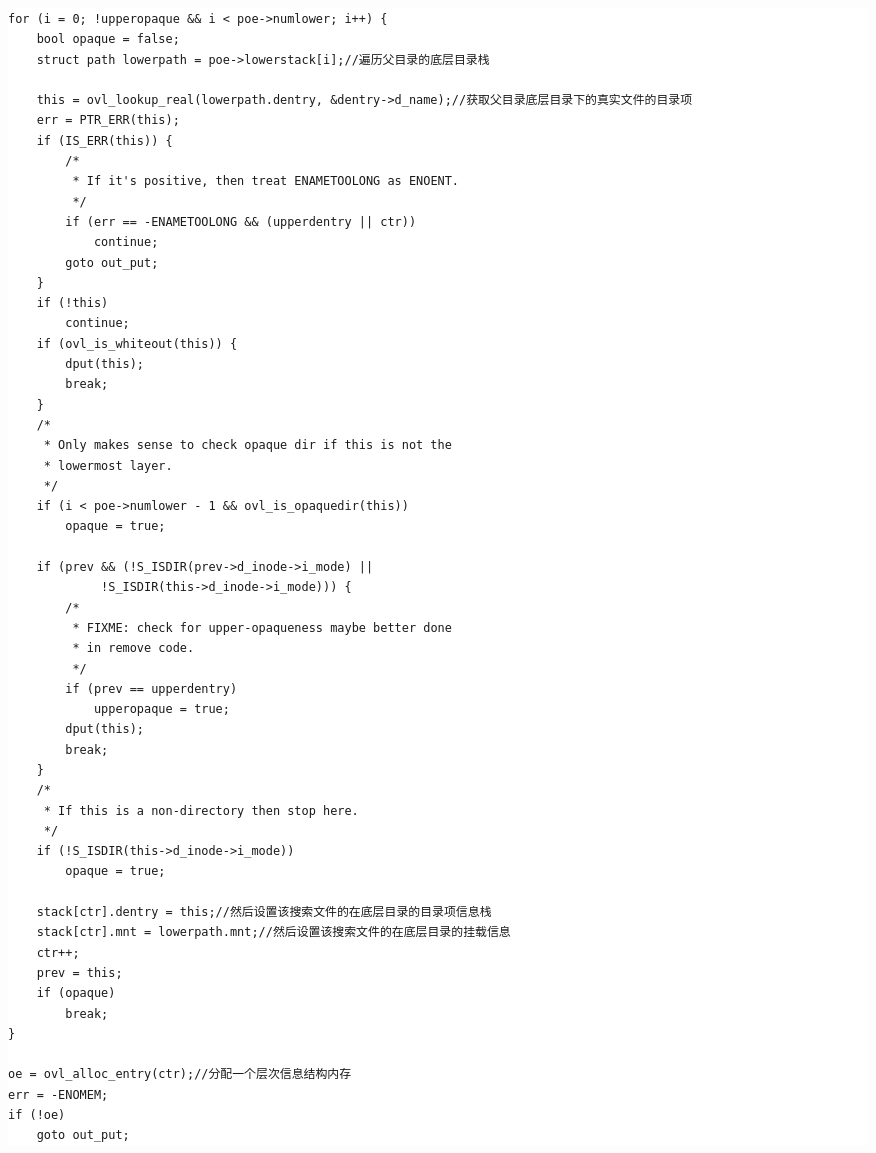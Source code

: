 	for (i = 0; !upperopaque && i < poe->numlower; i++) {
		bool opaque = false;
		struct path lowerpath = poe->lowerstack[i];//遍历父目录的底层目录栈

		this = ovl_lookup_real(lowerpath.dentry, &dentry->d_name);//获取父目录底层目录下的真实文件的目录项
		err = PTR_ERR(this);
		if (IS_ERR(this)) {
			/*
			 * If it's positive, then treat ENAMETOOLONG as ENOENT.
			 */
			if (err == -ENAMETOOLONG && (upperdentry || ctr))
				continue;
			goto out_put;
		}
		if (!this)
			continue;
		if (ovl_is_whiteout(this)) {
			dput(this);
			break;
		}
		/*
		 * Only makes sense to check opaque dir if this is not the
		 * lowermost layer.
		 */
		if (i < poe->numlower - 1 && ovl_is_opaquedir(this))
			opaque = true;

		if (prev && (!S_ISDIR(prev->d_inode->i_mode) ||
			     !S_ISDIR(this->d_inode->i_mode))) {
			/*
			 * FIXME: check for upper-opaqueness maybe better done
			 * in remove code.
			 */
			if (prev == upperdentry)
				upperopaque = true;
			dput(this);
			break;
		}
		/*
		 * If this is a non-directory then stop here.
		 */
		if (!S_ISDIR(this->d_inode->i_mode))
			opaque = true;

		stack[ctr].dentry = this;//然后设置该搜索文件的在底层目录的目录项信息栈
		stack[ctr].mnt = lowerpath.mnt;//然后设置该搜索文件的在底层目录的挂载信息
		ctr++;
		prev = this;
		if (opaque)
			break;
	}

	oe = ovl_alloc_entry(ctr);//分配一个层次信息结构内存
	err = -ENOMEM;
	if (!oe)
		goto out_put;
